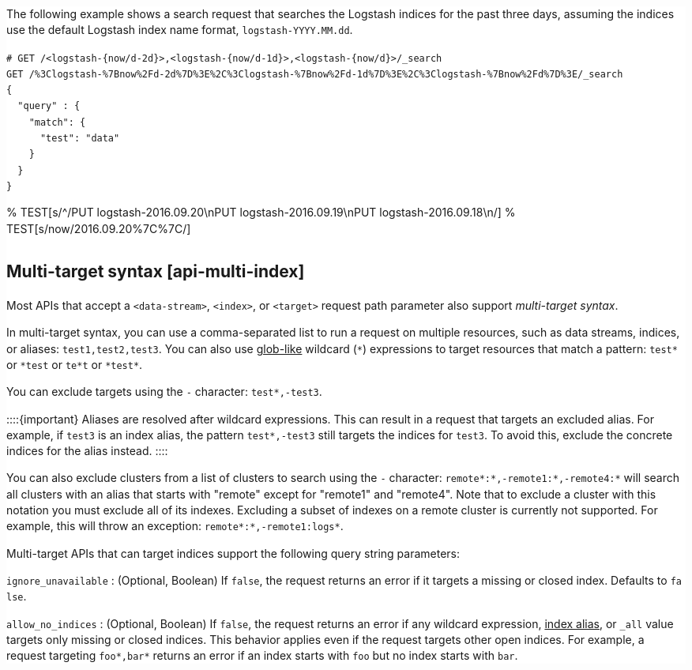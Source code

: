 The following example shows a search request that searches the Logstash indices for the past three days, assuming the indices use the default Logstash index name format, `logstash-YYYY.MM.dd`.

```console
# GET /<logstash-{now/d-2d}>,<logstash-{now/d-1d}>,<logstash-{now/d}>/_search
GET /%3Clogstash-%7Bnow%2Fd-2d%7D%3E%2C%3Clogstash-%7Bnow%2Fd-1d%7D%3E%2C%3Clogstash-%7Bnow%2Fd%7D%3E/_search
{
  "query" : {
    "match": {
      "test": "data"
    }
  }
}
```
%  TEST[s/^/PUT logstash-2016.09.20\nPUT logstash-2016.09.19\nPUT logstash-2016.09.18\n/]
%  TEST[s/now/2016.09.20%7C%7C/]


## Multi-target syntax [api-multi-index]

Most APIs that accept a `<data-stream>`, `<index>`, or `<target>` request path parameter also support *multi-target syntax*.

In multi-target syntax, you can use a comma-separated list to run a request on multiple resources, such as data streams, indices, or aliases: `test1,test2,test3`. You can also use [glob-like](https://en.wikipedia.org/wiki/Glob_(programming)) wildcard (`*`) expressions to target resources that match a pattern: `test*` or `*test` or `te*t` or `*test*`.

You can exclude targets using the `-` character: `test*,-test3`.

::::{important}
Aliases are resolved after wildcard expressions. This can result in a request that targets an excluded alias. For example, if `test3` is an index alias, the pattern `test*,-test3` still targets the indices for `test3`. To avoid this, exclude the concrete indices for the alias instead.
::::


You can also exclude clusters from a list of clusters to search using the `-` character: `remote*:*,-remote1:*,-remote4:*` will search all clusters with an alias that starts with "remote" except for "remote1" and "remote4". Note that to exclude a cluster with this notation you must exclude all of its indexes. Excluding a subset of indexes on a remote cluster is currently not supported. For example, this will throw an exception: `remote*:*,-remote1:logs*`.

Multi-target APIs that can target indices support the following query string parameters:

`ignore_unavailable`
:   (Optional, Boolean) If `false`, the request returns an error if it targets a missing or closed index. Defaults to `false`.

`allow_no_indices`
:   (Optional, Boolean) If `false`, the request returns an error if any wildcard expression, [index alias](docs-content://manage-data/data-store/aliases.md), or `_all` value targets only missing or closed indices. This behavior applies even if the request targets other open indices. For example, a request targeting `foo*,bar*` returns an error if an index starts with `foo` but no index starts with `bar`.
